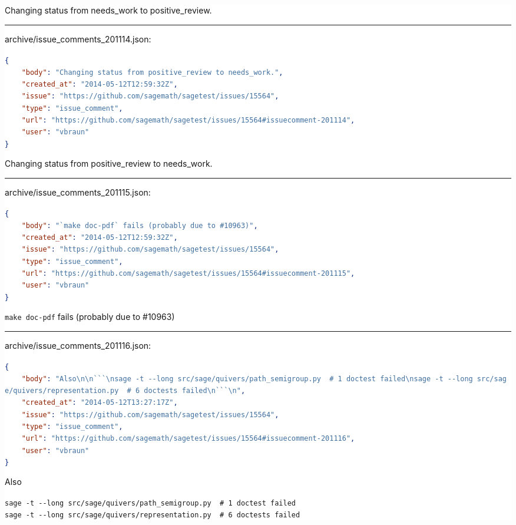 Changing status from needs_work to positive_review.



---

archive/issue_comments_201114.json:
```json
{
    "body": "Changing status from positive_review to needs_work.",
    "created_at": "2014-05-12T12:59:32Z",
    "issue": "https://github.com/sagemath/sagetest/issues/15564",
    "type": "issue_comment",
    "url": "https://github.com/sagemath/sagetest/issues/15564#issuecomment-201114",
    "user": "vbraun"
}
```

Changing status from positive_review to needs_work.



---

archive/issue_comments_201115.json:
```json
{
    "body": "`make doc-pdf` fails (probably due to #10963)",
    "created_at": "2014-05-12T12:59:32Z",
    "issue": "https://github.com/sagemath/sagetest/issues/15564",
    "type": "issue_comment",
    "url": "https://github.com/sagemath/sagetest/issues/15564#issuecomment-201115",
    "user": "vbraun"
}
```

`make doc-pdf` fails (probably due to #10963)



---

archive/issue_comments_201116.json:
```json
{
    "body": "Also\n\n```\nsage -t --long src/sage/quivers/path_semigroup.py  # 1 doctest failed\nsage -t --long src/sage/quivers/representation.py  # 6 doctests failed\n```\n",
    "created_at": "2014-05-12T13:27:17Z",
    "issue": "https://github.com/sagemath/sagetest/issues/15564",
    "type": "issue_comment",
    "url": "https://github.com/sagemath/sagetest/issues/15564#issuecomment-201116",
    "user": "vbraun"
}
```

Also

```
sage -t --long src/sage/quivers/path_semigroup.py  # 1 doctest failed
sage -t --long src/sage/quivers/representation.py  # 6 doctests failed
```
